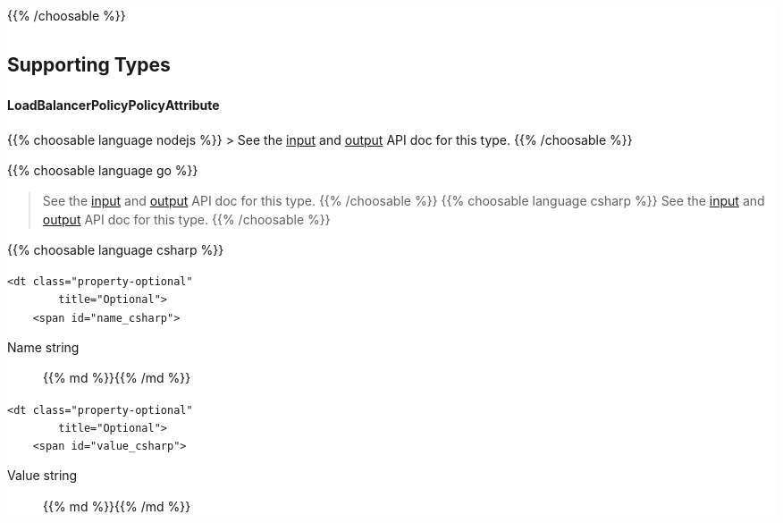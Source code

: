 </dl>
{{% /choosable %}}










## Supporting Types


<h4 id="loadbalancerpolicypolicyattribute">Load<wbr>Balancer<wbr>Policy<wbr>Policy<wbr>Attribute</h4>
{{% choosable language nodejs %}}
> See the <a href="/docs/reference/pkg/nodejs/pulumi/aws/types/input/#LoadBalancerPolicyPolicyAttribute">input</a> and <a href="/docs/reference/pkg/nodejs/pulumi/aws/types/output/#LoadBalancerPolicyPolicyAttribute">output</a> API doc for this type.
{{% /choosable %}}

{{% choosable language go %}}
> See the <a href="https://pkg.go.dev/github.com/pulumi/pulumi-aws/sdk/v3/go/aws/elasticloadbalancing?tab=doc#LoadBalancerPolicyPolicyAttributeArgs">input</a> and <a href="https://pkg.go.dev/github.com/pulumi/pulumi-aws/sdk/v3/go/aws/elasticloadbalancing?tab=doc#LoadBalancerPolicyPolicyAttributeOutput">output</a> API doc for this type.
{{% /choosable %}}
{{% choosable language csharp %}}
> See the <a href="/docs/reference/pkg/dotnet/Pulumi.Aws/Pulumi.Aws.ElasticLoadBalancing.Inputs.LoadBalancerPolicyPolicyAttributeArgs.html">input</a> and <a href="/docs/reference/pkg/dotnet/Pulumi.Aws/Pulumi.Aws.ElasticLoadBalancing.Outputs.LoadBalancerPolicyPolicyAttribute.html">output</a> API doc for this type.
{{% /choosable %}}




{{% choosable language csharp %}}
<dl class="resources-properties">

    <dt class="property-optional"
            title="Optional">
        <span id="name_csharp">
<a href="#name_csharp" style="color: inherit; text-decoration: inherit;">Name</a>
</span> 
        <span class="property-indicator"></span>
        <span class="property-type">string</span>
    </dt>
    <dd>{{% md %}}{{% /md %}}</dd>

    <dt class="property-optional"
            title="Optional">
        <span id="value_csharp">
<a href="#value_csharp" style="color: inherit; text-decoration: inherit;">Value</a>
</span> 
        <span class="property-indicator"></span>
        <span class="property-type">string</span>
    </dt>
    <dd>{{% md %}}{{% /md %}}</dd>
